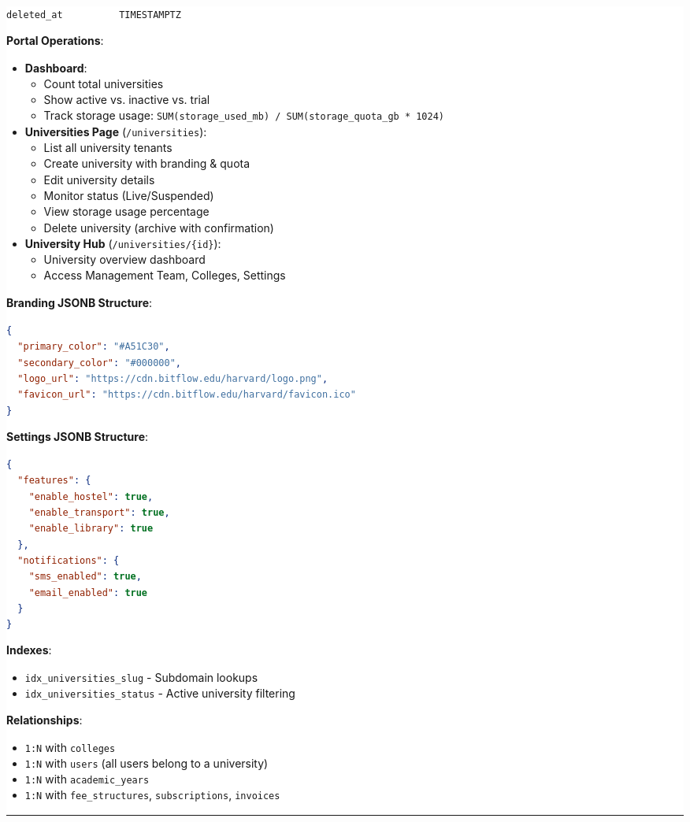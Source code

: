 ```sql
deleted_at          TIMESTAMPTZ
```

**Portal Operations**:
- **Dashboard**: 
  - Count total universities
  - Show active vs. inactive vs. trial
  - Track storage usage: `SUM(storage_used_mb) / SUM(storage_quota_gb * 1024)`
- **Universities Page** (`/universities`):
  - List all university tenants
  - Create university with branding & quota
  - Edit university details
  - Monitor status (Live/Suspended)
  - View storage usage percentage
  - Delete university (archive with confirmation)
- **University Hub** (`/universities/{id}`):
  - University overview dashboard
  - Access Management Team, Colleges, Settings

**Branding JSONB Structure**:
```json
{
  "primary_color": "#A51C30",
  "secondary_color": "#000000",
  "logo_url": "https://cdn.bitflow.edu/harvard/logo.png",
  "favicon_url": "https://cdn.bitflow.edu/harvard/favicon.ico"
}
```

**Settings JSONB Structure**:
```json
{
  "features": {
    "enable_hostel": true,
    "enable_transport": true,
    "enable_library": true
  },
  "notifications": {
    "sms_enabled": true,
    "email_enabled": true
  }
}
```

**Indexes**:
- `idx_universities_slug` - Subdomain lookups
- `idx_universities_status` - Active university filtering

**Relationships**:
- `1:N` with `colleges`
- `1:N` with `users` (all users belong to a university)
- `1:N` with `academic_years`
- `1:N` with `fee_structures`, `subscriptions`, `invoices`

---